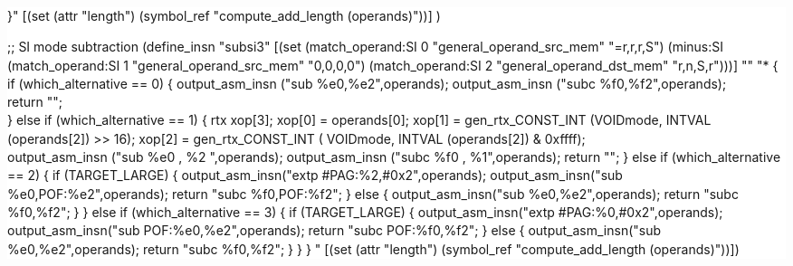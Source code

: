 }"
  [(set (attr "length") (symbol_ref "compute_add_length (operands)"))]
  )
     
;; SI mode subtraction
(define_insn "subsi3"
  [(set (match_operand:SI 0 "general_operand_src_mem" "=r,r,r,S")
       	(minus:SI (match_operand:SI 1 "general_operand_src_mem" "0,0,0,0")
       		  (match_operand:SI 2 "general_operand_dst_mem" "r,n,S,r")))]
  ""
  "*
{
  if (which_alternative == 0)
    {
      output_asm_insn (\"sub %e0,%e2\",operands);
      output_asm_insn (\"subc %f0,%f2\",operands);  
      return \"\";   
    }
  else if (which_alternative == 1)
    {
      rtx xop[3];
      xop[0]  = operands[0];
      xop[1] = gen_rtx_CONST_INT (VOIDmode, INTVAL (operands[2]) >> 16);
      xop[2] = gen_rtx_CONST_INT ( VOIDmode, INTVAL (operands[2]) & 0xffff);       
      output_asm_insn (\"sub  %e0 , %2 \",operands);
      output_asm_insn (\"subc  %f0 , %1\",operands);
      return \"\";
    } 
  else if (which_alternative == 2)
    {
      if (TARGET_LARGE)
        {
          output_asm_insn(\"extp #PAG:%2,#0x2\",operands);
          output_asm_insn(\"sub %e0,POF:%e2\",operands);
          return \"subc %f0,POF:%f2\";
        }
      else
        {
          output_asm_insn(\"sub %e0,%e2\",operands);
          return \"subc %f0,%f2\";
        } 
    }
  else if (which_alternative == 3)
    {
      if (TARGET_LARGE)
        {
          output_asm_insn(\"extp #PAG:%0,#0x2\",operands);
       	  output_asm_insn(\"sub POF:%e0,%e2\",operands);
       	  return \"subc POF:%f0,%f2\";
        }
      else
        {
          output_asm_insn(\"sub %e0,%e2\",operands);
       	  return \"subc %f0,%f2\";
        }
    }
}
"
  [(set (attr "length") (symbol_ref "compute_add_length (operands)"))])
     